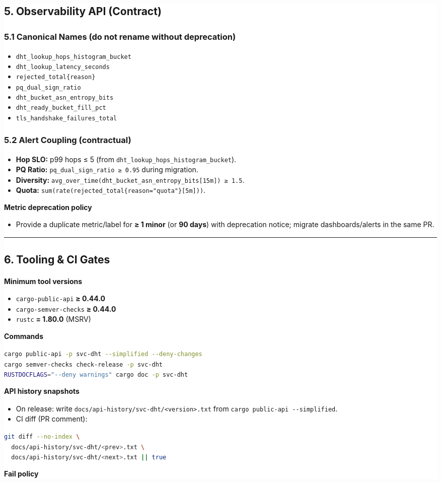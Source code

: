 
## 5. Observability API (Contract)

### 5.1 Canonical Names (do not rename without deprecation)

* `dht_lookup_hops_histogram_bucket`
* `dht_lookup_latency_seconds`
* `rejected_total{reason}`
* `pq_dual_sign_ratio`
* `dht_bucket_asn_entropy_bits`
* `dht_ready_bucket_fill_pct`
* `tls_handshake_failures_total`

### 5.2 Alert Coupling (contractual)

* **Hop SLO:** p99 hops ≤ 5 (from `dht_lookup_hops_histogram_bucket`).
* **PQ Ratio:** `pq_dual_sign_ratio ≥ 0.95` during migration.
* **Diversity:** `avg_over_time(dht_bucket_asn_entropy_bits[15m]) ≥ 1.5`.
* **Quota:** `sum(rate(rejected_total{reason="quota"}[5m]))`.

**Metric deprecation policy**

* Provide a duplicate metric/label for **≥ 1 minor** (or **90 days**) with deprecation notice; migrate dashboards/alerts in the same PR.

---

## 6. Tooling & CI Gates

**Minimum tool versions**

* `cargo-public-api` **≥ 0.44.0**
* `cargo-semver-checks` **≥ 0.44.0**
* `rustc` **= 1.80.0** (MSRV)

**Commands**

```bash
cargo public-api -p svc-dht --simplified --deny-changes
cargo semver-checks check-release -p svc-dht
RUSTDOCFLAGS="--deny warnings" cargo doc -p svc-dht
```

**API history snapshots**

* On release: write `docs/api-history/svc-dht/<version>.txt` from `cargo public-api --simplified`.
* CI diff (PR comment):

```bash
git diff --no-index \
  docs/api-history/svc-dht/<prev>.txt \
  docs/api-history/svc-dht/<next>.txt || true
```

**Fail policy**

